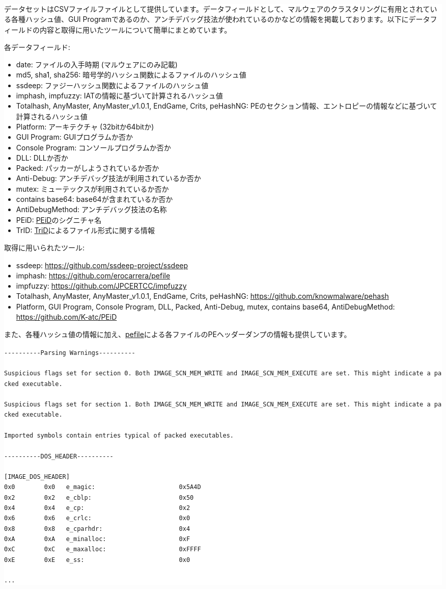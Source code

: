 データセットはCSVファイルファイルとして提供しています。データフィールドとして、マルウェアのクラスタリングに有用とされている各種ハッシュ値、GUI Programであるのか、アンチデバッグ技法が使われているのかなどの情報を掲載しております。以下にデータフィールドの内容と取得に用いたツールについて簡単にまとめています。

各データフィールド:
- date: ファイルの入手時期 (マルウェアにのみ記載)
- md5, sha1, sha256: 暗号学的ハッシュ関数によるファイルのハッシュ値
- ssdeep: ファジーハッシュ関数によるファイルのハッシュ値
- imphash, impfuzzy: IATの情報に基づいて計算されるハッシュ値
- Totalhash, AnyMaster, AnyMaster_v1.0.1, EndGame, Crits, peHashNG: PEのセクション情報、エントロピーの情報などに基づいて計算されるハッシュ値
- Platform: アーキテクチャ (32bitか64bitか)
- GUI Program: GUIプログラムか否か
- Console Program: コンソールプログラムか否か
- DLL: DLLか否か
- Packed: パッカーがしようされているか否か
- Anti-Debug: アンチデバッグ技法が利用されているか否か
- mutex: ミューテックスが利用されているか否か
- contains base64: base64が含まれているか否か
- AntiDebugMethod: アンチデバッグ技法の名称
- PEiD: [PEiD](https://github.com/K-atc/PEiD)のシグニチャ名
- TrID: [TriD](http://mark0.net/soft-trid-e.html)によるファイル形式に関する情報

取得に用いられたツール:
- ssdeep: https://github.com/ssdeep-project/ssdeep
- imphash: https://github.com/erocarrera/pefile
- impfuzzy: https://github.com/JPCERTCC/impfuzzy
- Totalhash, AnyMaster, AnyMaster_v1.0.1, EndGame, Crits, peHashNG: https://github.com/knowmalware/pehash
- Platform, GUI Program, Console Program, DLL, Packed, Anti-Debug, mutex, contains base64, AntiDebugMethod: https://github.com/K-atc/PEiD

また、各種ハッシュ値の情報に加え、[pefile](https://github.com/erocarrera/pefile)による各ファイルのPEヘッダーダンプの情報も提供しています。

```
----------Parsing Warnings----------

Suspicious flags set for section 0. Both IMAGE_SCN_MEM_WRITE and IMAGE_SCN_MEM_EXECUTE are set. This might indicate a packed executable.

Suspicious flags set for section 1. Both IMAGE_SCN_MEM_WRITE and IMAGE_SCN_MEM_EXECUTE are set. This might indicate a packed executable.

Imported symbols contain entries typical of packed executables.

----------DOS_HEADER----------

[IMAGE_DOS_HEADER]
0x0        0x0   e_magic:                       0x5A4D
0x2        0x2   e_cblp:                        0x50
0x4        0x4   e_cp:                          0x2
0x6        0x6   e_crlc:                        0x0
0x8        0x8   e_cparhdr:                     0x4
0xA        0xA   e_minalloc:                    0xF
0xC        0xC   e_maxalloc:                    0xFFFF
0xE        0xE   e_ss:                          0x0

...
```
